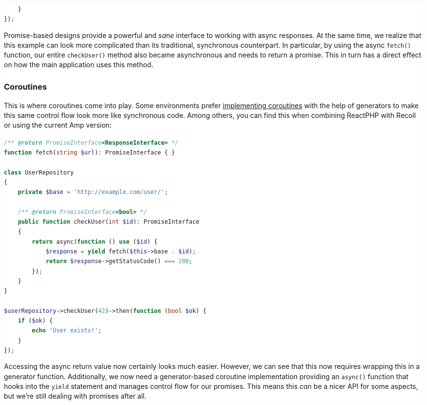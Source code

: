 ```php
    }
});
```

Promise-based designs provide a powerful and *sane* interface to working with async responses.
At the same time, we realize that this example can look more complicated than its traditional, synchronous counterpart.
In particular, by using the async `fetch()` function, our entire `checkUser()` method also became asynchronous and needs to return a promise.
This in turn has a direct effect on how the main application uses this method.

### Coroutines

This is where coroutines come into play.
Some environments prefer [implementing coroutines](https://www.npopov.com/2012/12/22/Cooperative-multitasking-using-coroutines-in-PHP.html)
with the help of generators to make this same control flow look more like synchronous code.
Among others, you can find this when combining ReactPHP with Recoil or using the current Amp version:

```php
/** @return PromiseInterface<ResponseInterface> */
function fetch(string $url): PromiseInterface { }

class UserRepository
{
    private $base = 'http://example.com/user/';

    /** @return PromiseInterface<bool> */
    public function checkUser(int $id): PromiseInterface
    {
        return async(function () use ($id) {
            $response = yield fetch($this->base . $id);
            return $response->getStatusCode() === 200;
        });
    }
}

$userRepository->checkUser(42)->then(function (bool $ok) {
    if ($ok) {
        echo 'User exists!';
    }
});
```

Accessing the async return value now certainly looks much easier.
However, we can see that this now requires wrapping this in a generator function.
Additionally, we now need a generator-based coroutine implementation providing an `async()` function
that hooks into the `yield` statement and manages control flow for our promises.
This means this *can* be a nicer API for some aspects, but we’re still dealing with promises after all.
